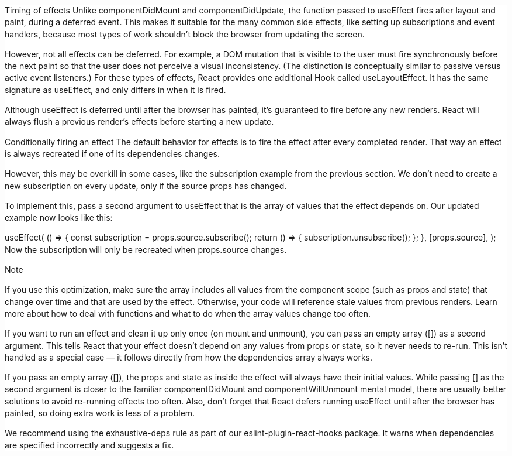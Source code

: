 Timing of effects
Unlike componentDidMount and componentDidUpdate, the function passed to useEffect fires after layout and paint, during a deferred event. This makes it suitable for the many common side effects, like setting up subscriptions and event handlers, because most types of work shouldn’t block the browser from updating the screen.

However, not all effects can be deferred. For example, a DOM mutation that is visible to the user must fire synchronously before the next paint so that the user does not perceive a visual inconsistency. (The distinction is conceptually similar to passive versus active event listeners.) For these types of effects, React provides one additional Hook called useLayoutEffect. It has the same signature as useEffect, and only differs in when it is fired.

Although useEffect is deferred until after the browser has painted, it’s guaranteed to fire before any new renders. React will always flush a previous render’s effects before starting a new update.

Conditionally firing an effect
The default behavior for effects is to fire the effect after every completed render. That way an effect is always recreated if one of its dependencies changes.

However, this may be overkill in some cases, like the subscription example from the previous section. We don’t need to create a new subscription on every update, only if the source props has changed.

To implement this, pass a second argument to useEffect that is the array of values that the effect depends on. Our updated example now looks like this:

useEffect(
  () => {
    const subscription = props.source.subscribe();
    return () => {
      subscription.unsubscribe();
    };
  },
  [props.source],
);
Now the subscription will only be recreated when props.source changes.

Note

If you use this optimization, make sure the array includes all values from the component scope (such as props and state) that change over time and that are used by the effect. Otherwise, your code will reference stale values from previous renders. Learn more about how to deal with functions and what to do when the array values change too often.

If you want to run an effect and clean it up only once (on mount and unmount), you can pass an empty array ([]) as a second argument. This tells React that your effect doesn’t depend on any values from props or state, so it never needs to re-run. This isn’t handled as a special case — it follows directly from how the dependencies array always works.

If you pass an empty array ([]), the props and state as inside the effect will always have their initial values. While passing [] as the second argument is closer to the familiar componentDidMount and componentWillUnmount mental model, there are usually better solutions to avoid re-running effects too often. Also, don’t forget that React defers running useEffect until after the browser has painted, so doing extra work is less of a problem.

We recommend using the exhaustive-deps rule as part of our eslint-plugin-react-hooks package. It warns when dependencies are specified incorrectly and suggests a fix.
